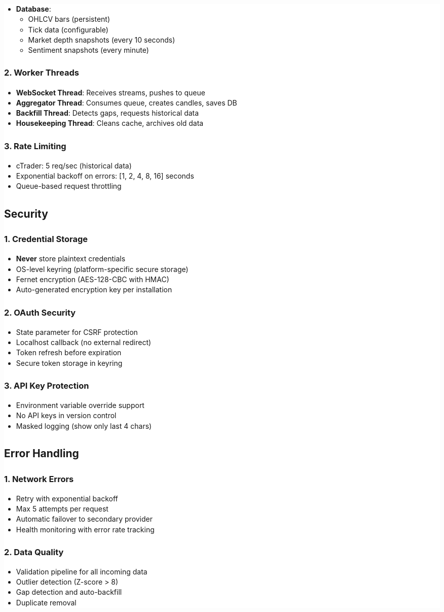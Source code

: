 - **Database**:
  - OHLCV bars (persistent)
  - Tick data (configurable)
  - Market depth snapshots (every 10 seconds)
  - Sentiment snapshots (every minute)

### 2. Worker Threads
- **WebSocket Thread**: Receives streams, pushes to queue
- **Aggregator Thread**: Consumes queue, creates candles, saves DB
- **Backfill Thread**: Detects gaps, requests historical data
- **Housekeeping Thread**: Cleans cache, archives old data

### 3. Rate Limiting
- cTrader: 5 req/sec (historical data)
- Exponential backoff on errors: [1, 2, 4, 8, 16] seconds
- Queue-based request throttling

## Security

### 1. Credential Storage
- **Never** store plaintext credentials
- OS-level keyring (platform-specific secure storage)
- Fernet encryption (AES-128-CBC with HMAC)
- Auto-generated encryption key per installation

### 2. OAuth Security
- State parameter for CSRF protection
- Localhost callback (no external redirect)
- Token refresh before expiration
- Secure token storage in keyring

### 3. API Key Protection
- Environment variable override support
- No API keys in version control
- Masked logging (show only last 4 chars)

## Error Handling

### 1. Network Errors
- Retry with exponential backoff
- Max 5 attempts per request
- Automatic failover to secondary provider
- Health monitoring with error rate tracking

### 2. Data Quality
- Validation pipeline for all incoming data
- Outlier detection (Z-score > 8)
- Gap detection and auto-backfill
- Duplicate removal
